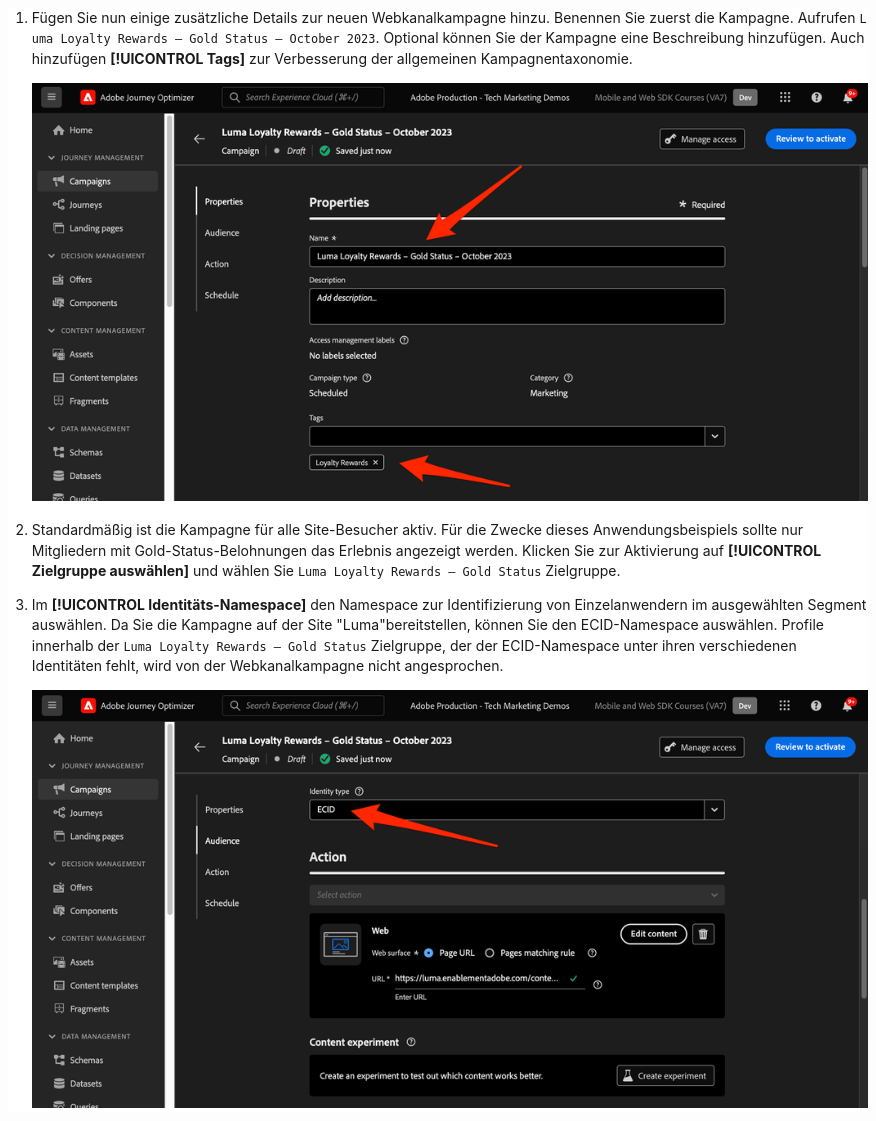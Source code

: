 1. Fügen Sie nun einige zusätzliche Details zur neuen Webkanalkampagne hinzu. Benennen Sie zuerst die Kampagne. Aufrufen `Luma Loyalty Rewards – Gold Status – October 2023`. Optional können Sie der Kampagne eine Beschreibung hinzufügen. Auch hinzufügen **[!UICONTROL Tags]** zur Verbesserung der allgemeinen Kampagnentaxonomie.

   ![Benennen Sie die Kampagne](../assets/web-channel-campaign-name.png)

1. Standardmäßig ist die Kampagne für alle Site-Besucher aktiv. Für die Zwecke dieses Anwendungsbeispiels sollte nur Mitgliedern mit Gold-Status-Belohnungen das Erlebnis angezeigt werden. Klicken Sie zur Aktivierung auf **[!UICONTROL Zielgruppe auswählen]** und wählen Sie `Luma Loyalty Rewards – Gold Status` Zielgruppe.

1. Im **[!UICONTROL Identitäts-Namespace]** den Namespace zur Identifizierung von Einzelanwendern im ausgewählten Segment auswählen. Da Sie die Kampagne auf der Site &quot;Luma&quot;bereitstellen, können Sie den ECID-Namespace auswählen. Profile innerhalb der `Luma Loyalty Rewards – Gold Status` Zielgruppe, der der ECID-Namespace unter ihren verschiedenen Identitäten fehlt, wird von der Webkanalkampagne nicht angesprochen.

   ![Identitätstyp auswählen](../assets/web-channel-indentity-type.png)
